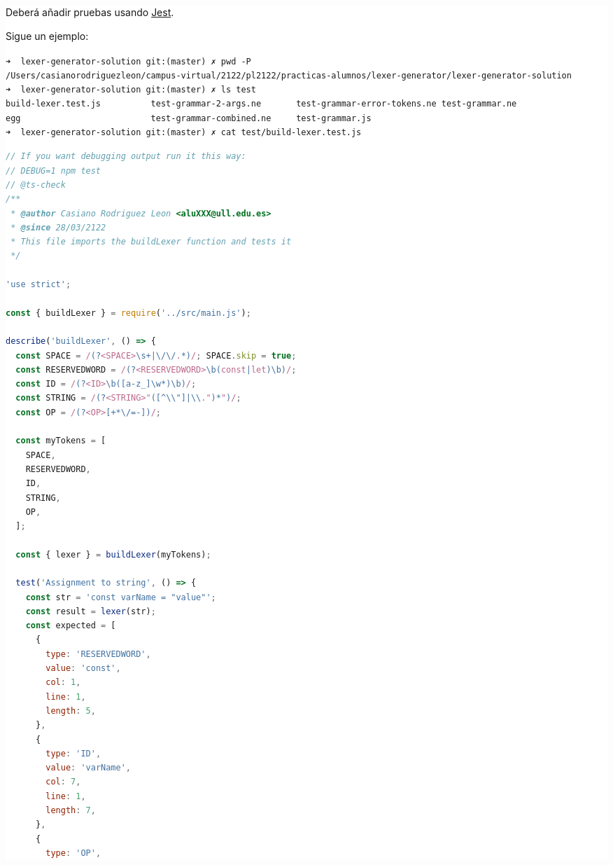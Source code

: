 Deberá añadir pruebas usando [Jest](/temas/introduccion-a-javascript/jest}). 

Sigue un ejemplo:

```
➜  lexer-generator-solution git:(master) ✗ pwd -P
/Users/casianorodriguezleon/campus-virtual/2122/pl2122/practicas-alumnos/lexer-generator/lexer-generator-solution
➜  lexer-generator-solution git:(master) ✗ ls test
build-lexer.test.js          test-grammar-2-args.ne       test-grammar-error-tokens.ne test-grammar.ne
egg                          test-grammar-combined.ne     test-grammar.js
➜  lexer-generator-solution git:(master) ✗ cat test/build-lexer.test.js 
```
```js
// If you want debugging output run it this way:
// DEBUG=1 npm test
// @ts-check
/**
 * @author Casiano Rodriguez Leon <aluXXX@ull.edu.es>
 * @since 28/03/2122
 * This file imports the buildLexer function and tests it
 */

'use strict';

const { buildLexer } = require('../src/main.js');

describe('buildLexer', () => {
  const SPACE = /(?<SPACE>\s+|\/\/.*)/; SPACE.skip = true;
  const RESERVEDWORD = /(?<RESERVEDWORD>\b(const|let)\b)/;
  const ID = /(?<ID>\b([a-z_]\w*)\b)/;
  const STRING = /(?<STRING>"([^\\"]|\\.")*")/;
  const OP = /(?<OP>[+*\/=-])/;

  const myTokens = [
    SPACE,
    RESERVEDWORD,
    ID,
    STRING,
    OP,
  ];

  const { lexer } = buildLexer(myTokens);

  test('Assignment to string', () => {
    const str = 'const varName = "value"';
    const result = lexer(str);
    const expected = [
      {
        type: 'RESERVEDWORD',
        value: 'const',
        col: 1,
        line: 1,
        length: 5,
      },
      {
        type: 'ID',
        value: 'varName',
        col: 7,
        line: 1,
        length: 7,
      },
      {
        type: 'OP',
```